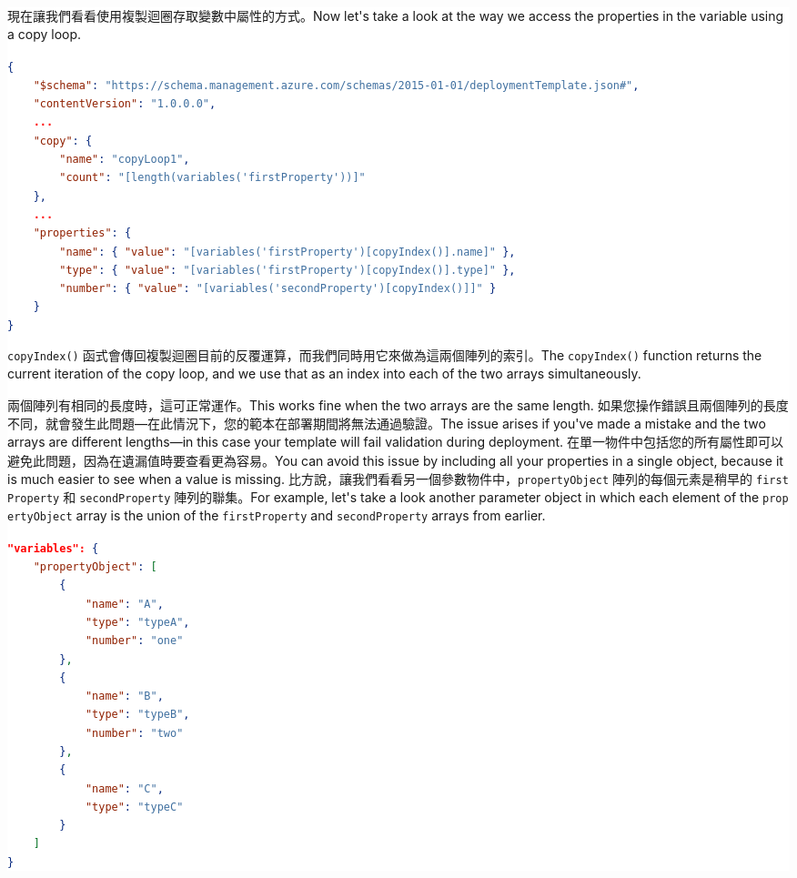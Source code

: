 <span data-ttu-id="2f277-126">現在讓我們看看使用複製迴圈存取變數中屬性的方式。</span><span class="sxs-lookup"><span data-stu-id="2f277-126">Now let's take a look at the way we access the properties in the variable using a copy loop.</span></span>

```json
{
    "$schema": "https://schema.management.azure.com/schemas/2015-01-01/deploymentTemplate.json#",
    "contentVersion": "1.0.0.0",
    ...
    "copy": {
        "name": "copyLoop1",
        "count": "[length(variables('firstProperty'))]"
    },
    ...
    "properties": {
        "name": { "value": "[variables('firstProperty')[copyIndex()].name]" },
        "type": { "value": "[variables('firstProperty')[copyIndex()].type]" },
        "number": { "value": "[variables('secondProperty')[copyIndex()]]" }
    }
}
```

<span data-ttu-id="2f277-127">`copyIndex()` 函式會傳回複製迴圈目前的反覆運算，而我們同時用它來做為這兩個陣列的索引。</span><span class="sxs-lookup"><span data-stu-id="2f277-127">The `copyIndex()` function returns the current iteration of the copy loop, and we use that as an index into each of the two arrays simultaneously.</span></span>

<span data-ttu-id="2f277-128">兩個陣列有相同的長度時，這可正常運作。</span><span class="sxs-lookup"><span data-stu-id="2f277-128">This works fine when the two arrays are the same length.</span></span> <span data-ttu-id="2f277-129">如果您操作錯誤且兩個陣列的長度不同，就會發生此問題&mdash;在此情況下，您的範本在部署期間將無法通過驗證。</span><span class="sxs-lookup"><span data-stu-id="2f277-129">The issue arises if you've made a mistake and the two arrays are different lengths&mdash;in this case your template will fail validation during deployment.</span></span> <span data-ttu-id="2f277-130">在單一物件中包括您的所有屬性即可以避免此問題，因為在遺漏值時要查看更為容易。</span><span class="sxs-lookup"><span data-stu-id="2f277-130">You can avoid this issue by including all your properties in a single object, because it is much easier to see when a value is missing.</span></span> <span data-ttu-id="2f277-131">比方說，讓我們看看另一個參數物件中，`propertyObject` 陣列的每個元素是稍早的 `firstProperty` 和 `secondProperty` 陣列的聯集。</span><span class="sxs-lookup"><span data-stu-id="2f277-131">For example, let's take a look another parameter object in which each element of the `propertyObject` array is the union of the `firstProperty` and `secondProperty` arrays from earlier.</span></span>

```json
"variables": {
    "propertyObject": [
        {
            "name": "A",
            "type": "typeA",
            "number": "one"
        },
        {
            "name": "B",
            "type": "typeB",
            "number": "two"
        },
        {
            "name": "C",
            "type": "typeC"
        }
    ]
}
```


[azure-resource-manager-authoring-templates]: /azure/azure-resource-manager/resource-group-authoring-templates
[azure-resource-manager-create-template]: /azure/azure-resource-manager/resource-manager-create-first-template
[azure-resource-manager-create-multiple-instances]: /azure/azure-resource-manager/resource-group-create-multiple
[azure-resource-manager-functions]: /azure/azure-resource-manager/resource-group-template-functions-resource
[nsg]: /azure/virtual-network/virtual-networks-nsg
[cli]: /cli/azure/?view=azure-cli-latest
[github]: https://github.com/mspnp/template-examples